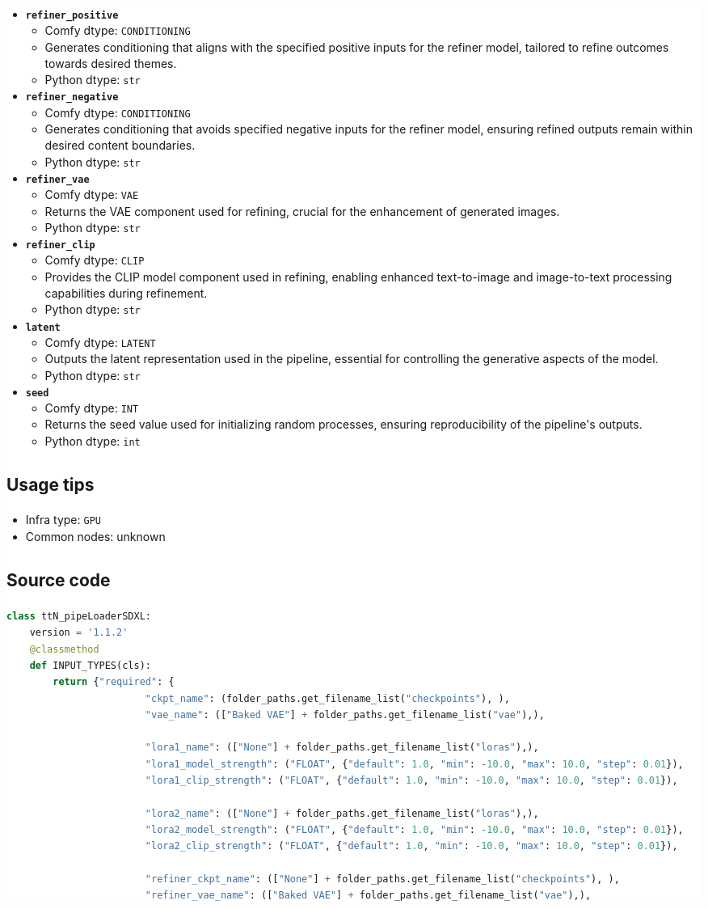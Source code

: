 - **`refiner_positive`**
    - Comfy dtype: `CONDITIONING`
    - Generates conditioning that aligns with the specified positive inputs for the refiner model, tailored to refine outcomes towards desired themes.
    - Python dtype: `str`
- **`refiner_negative`**
    - Comfy dtype: `CONDITIONING`
    - Generates conditioning that avoids specified negative inputs for the refiner model, ensuring refined outputs remain within desired content boundaries.
    - Python dtype: `str`
- **`refiner_vae`**
    - Comfy dtype: `VAE`
    - Returns the VAE component used for refining, crucial for the enhancement of generated images.
    - Python dtype: `str`
- **`refiner_clip`**
    - Comfy dtype: `CLIP`
    - Provides the CLIP model component used in refining, enabling enhanced text-to-image and image-to-text processing capabilities during refinement.
    - Python dtype: `str`
- **`latent`**
    - Comfy dtype: `LATENT`
    - Outputs the latent representation used in the pipeline, essential for controlling the generative aspects of the model.
    - Python dtype: `str`
- **`seed`**
    - Comfy dtype: `INT`
    - Returns the seed value used for initializing random processes, ensuring reproducibility of the pipeline's outputs.
    - Python dtype: `int`
## Usage tips
- Infra type: `GPU`
- Common nodes: unknown


## Source code
```python
class ttN_pipeLoaderSDXL:
    version = '1.1.2'
    @classmethod
    def INPUT_TYPES(cls):
        return {"required": { 
                        "ckpt_name": (folder_paths.get_filename_list("checkpoints"), ),
                        "vae_name": (["Baked VAE"] + folder_paths.get_filename_list("vae"),),
                        
                        "lora1_name": (["None"] + folder_paths.get_filename_list("loras"),),
                        "lora1_model_strength": ("FLOAT", {"default": 1.0, "min": -10.0, "max": 10.0, "step": 0.01}),
                        "lora1_clip_strength": ("FLOAT", {"default": 1.0, "min": -10.0, "max": 10.0, "step": 0.01}),

                        "lora2_name": (["None"] + folder_paths.get_filename_list("loras"),),
                        "lora2_model_strength": ("FLOAT", {"default": 1.0, "min": -10.0, "max": 10.0, "step": 0.01}),
                        "lora2_clip_strength": ("FLOAT", {"default": 1.0, "min": -10.0, "max": 10.0, "step": 0.01}),

                        "refiner_ckpt_name": (["None"] + folder_paths.get_filename_list("checkpoints"), ),
                        "refiner_vae_name": (["Baked VAE"] + folder_paths.get_filename_list("vae"),),

```